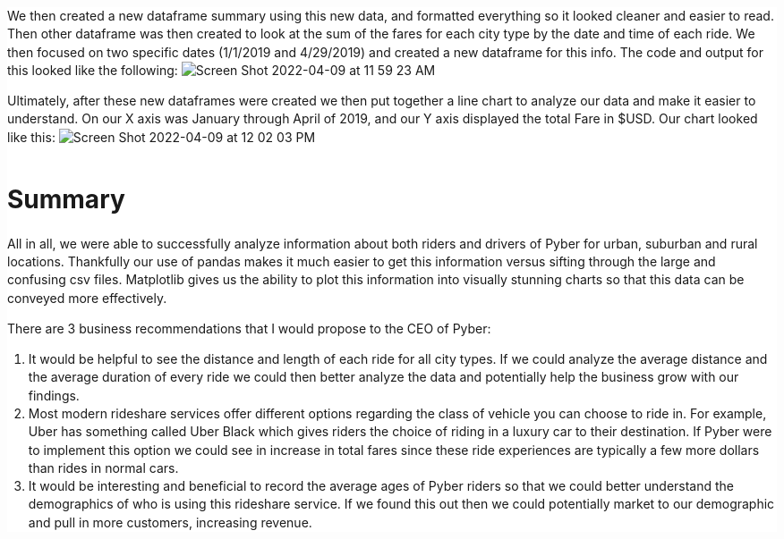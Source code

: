 We then created a new dataframe summary using this new data, and formatted everything so it looked cleaner and easier to read.
Then other dataframe was then created to look at the sum of the fares for each city type by the date and time of each ride. We then focused on two specific dates (1/1/2019 and 4/29/2019) and created a new dataframe for this info. The code and output for this looked like the following:
<img width="890" alt="Screen Shot 2022-04-09 at 11 59 23 AM" src="https://user-images.githubusercontent.com/100390727/162583874-893bd2cb-571a-4762-87bf-2480da4e4f87.png">

Ultimately, after these new dataframes were created we then put together a line chart to analyze our data and make it easier to understand. On our X axis was January through April of 2019, and our Y axis displayed the total Fare in $USD. Our chart looked like this:
<img width="1057" alt="Screen Shot 2022-04-09 at 12 02 03 PM" src="https://user-images.githubusercontent.com/100390727/162583981-5176fdfe-03c6-41ce-8ac8-9d636a0fa3b9.png">

# Summary
All in all, we were able to successfully analyze information about both riders and drivers of Pyber for urban, suburban and rural locations. Thankfully our use of pandas makes it much easier to get this information versus sifting through the large and confusing csv files. Matplotlib gives us the ability to plot this information into visually stunning charts so that this data can be conveyed more effectively.

There are 3 business recommendations that I would propose to the CEO of Pyber:
1) It would be helpful to see the distance and length of each ride for all city types. If we could analyze the average distance and the average duration of every ride we could then better analyze the data and potentially help the business grow with our findings.
2) Most modern rideshare services offer different options regarding the class of vehicle you can choose to ride in. For example, Uber has something called Uber Black which gives riders the choice of riding in a luxury car to their destination. If Pyber were to implement this option we could see in increase in total fares since these ride experiences are typically a few more dollars than rides in normal cars.
3) It would be interesting and beneficial to record the average ages of Pyber riders so that we could better understand the demographics of who is using this rideshare service. If we found this out then we could potentially market to our demographic and pull in more customers, increasing revenue.

